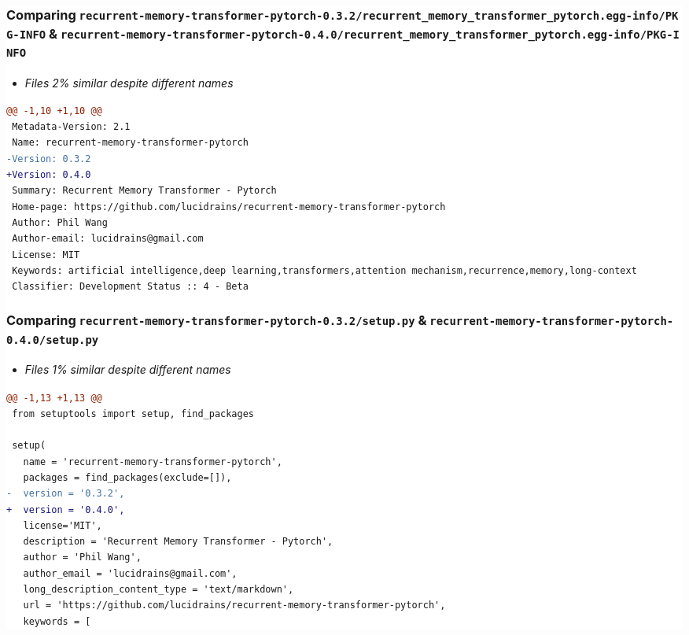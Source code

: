 ### Comparing `recurrent-memory-transformer-pytorch-0.3.2/recurrent_memory_transformer_pytorch.egg-info/PKG-INFO` & `recurrent-memory-transformer-pytorch-0.4.0/recurrent_memory_transformer_pytorch.egg-info/PKG-INFO`

 * *Files 2% similar despite different names*

```diff
@@ -1,10 +1,10 @@
 Metadata-Version: 2.1
 Name: recurrent-memory-transformer-pytorch
-Version: 0.3.2
+Version: 0.4.0
 Summary: Recurrent Memory Transformer - Pytorch
 Home-page: https://github.com/lucidrains/recurrent-memory-transformer-pytorch
 Author: Phil Wang
 Author-email: lucidrains@gmail.com
 License: MIT
 Keywords: artificial intelligence,deep learning,transformers,attention mechanism,recurrence,memory,long-context
 Classifier: Development Status :: 4 - Beta
```

### Comparing `recurrent-memory-transformer-pytorch-0.3.2/setup.py` & `recurrent-memory-transformer-pytorch-0.4.0/setup.py`

 * *Files 1% similar despite different names*

```diff
@@ -1,13 +1,13 @@
 from setuptools import setup, find_packages
 
 setup(
   name = 'recurrent-memory-transformer-pytorch',
   packages = find_packages(exclude=[]),
-  version = '0.3.2',
+  version = '0.4.0',
   license='MIT',
   description = 'Recurrent Memory Transformer - Pytorch',
   author = 'Phil Wang',
   author_email = 'lucidrains@gmail.com',
   long_description_content_type = 'text/markdown',
   url = 'https://github.com/lucidrains/recurrent-memory-transformer-pytorch',
   keywords = [
```

